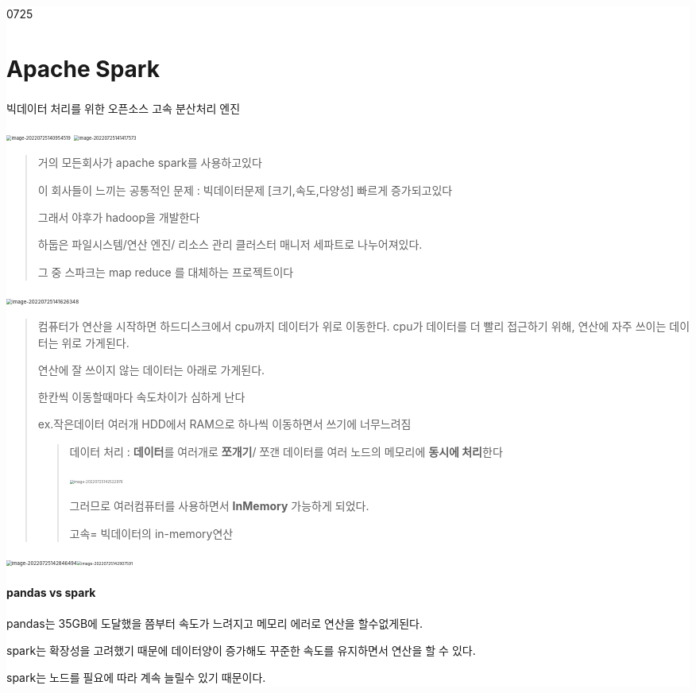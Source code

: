 0725

# Apache Spark

빅데이터 처리를 위한 오픈소스 고속 분산처리 엔진

<img src="/Users/krc/Library/Application Support/typora-user-images/image-20220725140954519.png" alt="image-20220725140954519" style="zoom: 40%;" />

<img src="/Users/krc/Library/Application Support/typora-user-images/image-20220725141417573.png" alt="image-20220725141417573" style="zoom: 40%;" />

> 거의 모든회사가 apache spark를 사용하고있다 
>
> 이 회사들이 느끼는 공통적인 문제 : 빅데이터문제 [크기,속도,다양성] 빠르게 증가되고있다
>
> 그래서 야후가 hadoop을 개발한다
>
> 하둡은 파일시스템/연산 엔진/ 리소스 관리 클러스터 매니저 세파트로 나누어져있다.
>
> 그 중 스파크는 map reduce 를 대체하는 프로젝트이다

<img src="/Users/krc/Library/Application Support/typora-user-images/image-20220725141626348.png" alt="image-20220725141626348" style="zoom: 45%;" />



> 컴퓨터가 연산을 시작하면 하드디스크에서 cpu까지 데이터가 위로 이동한다.
> cpu가 데이터를 더 빨리 접근하기 위해, 연산에 자주 쓰이는 데이터는 위로 가게된다.
>
> 연산에 잘 쓰이지 않는 데이터는 아래로 가게된다.
>
> 한칸씩 이동할때마다 속도차이가 심하게 난다
>
>  ex.작은데이터 여러개 HDD에서 RAM으로 하나씩 이동하면서 쓰기에 너무느려짐
>
> > 데이터 처리 : **데이터**를 여러개로 **쪼개기**/ 쪼갠 데이터를 여러 노드의 메모리에 **동시에 처리**한다
> >
> > <img src="/Users/krc/Library/Application Support/typora-user-images/image-20220725142522976.png" alt="image-20220725142522976" style="zoom:33%;" />
> >
> > 그러므로 여러컴퓨터를 사용하면서 **InMemory** 가능하게 되었다.
> >
> > 고속= 빅데이터의 in-memory연산



<img src="/Users/krc/Library/Application Support/typora-user-images/image-20220725142846494.png" alt="image-20220725142846494" style="zoom:43%;" /><img src="/Users/krc/Library/Application Support/typora-user-images/image-20220725142907591.png" alt="image-20220725142907591" style="zoom: 35%;" />



#### pandas vs spark

pandas는 35GB에 도달했을 쯤부터 속도가 느려지고 메모리 에러로 연산을 할수없게된다.

spark는 확장성을 고려했기 때문에 데이터양이 증가해도 꾸준한 속도를 유지하면서 연산을 할 수 있다.

spark는 노드를 필요에 따라 계속 늘릴수 있기 때문이다.

